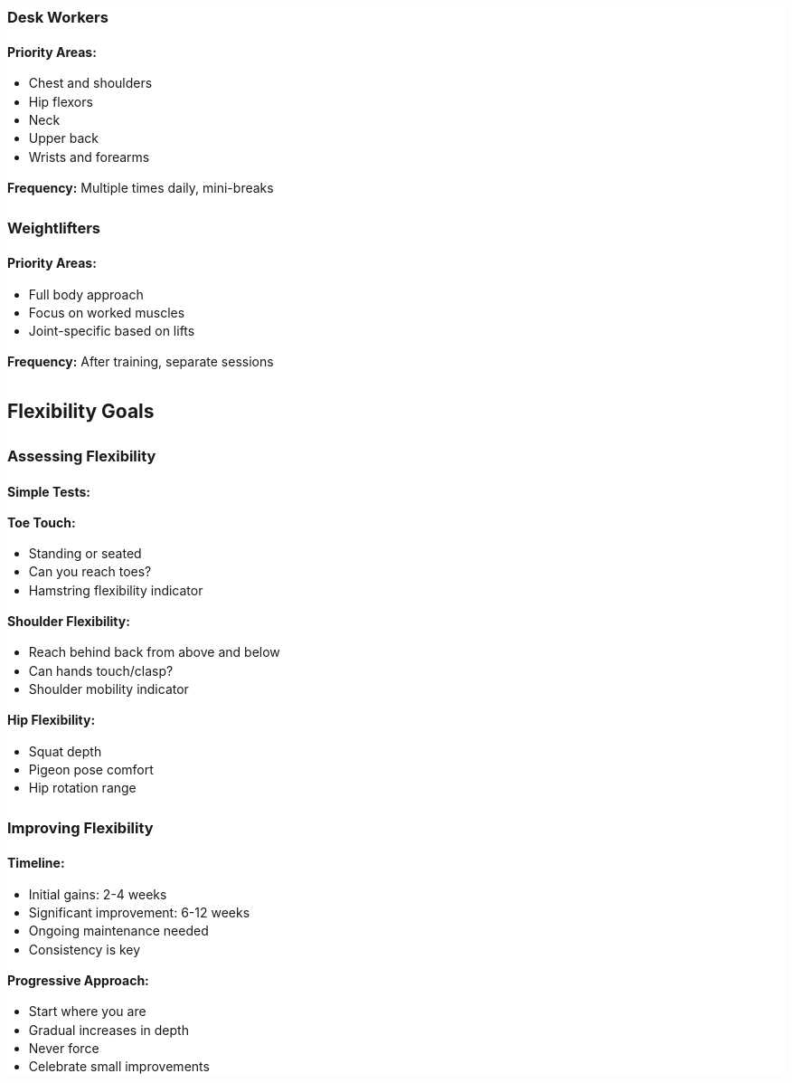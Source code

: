 ### Desk Workers

**Priority Areas:**
- Chest and shoulders
- Hip flexors
- Neck
- Upper back
- Wrists and forearms

**Frequency:** Multiple times daily, mini-breaks

### Weightlifters

**Priority Areas:**
- Full body approach
- Focus on worked muscles
- Joint-specific based on lifts

**Frequency:** After training, separate sessions

## Flexibility Goals

### Assessing Flexibility

**Simple Tests:**

**Toe Touch:**
- Standing or seated
- Can you reach toes?
- Hamstring flexibility indicator

**Shoulder Flexibility:**
- Reach behind back from above and below
- Can hands touch/clasp?
- Shoulder mobility indicator

**Hip Flexibility:**
- Squat depth
- Pigeon pose comfort
- Hip rotation range

### Improving Flexibility

**Timeline:**
- Initial gains: 2-4 weeks
- Significant improvement: 6-12 weeks
- Ongoing maintenance needed
- Consistency is key

**Progressive Approach:**
- Start where you are
- Gradual increases in depth
- Never force
- Celebrate small improvements
